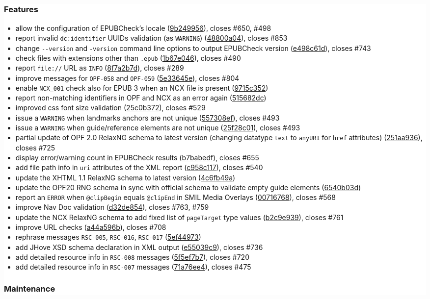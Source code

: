 ### Features

* allow the configuration of EPUBCheck’s locale ([9b249956](https://github.com/w3c/epubcheck/commit/9b249956)), closes #650, #498
* report invalid `dc:identifier` UUIDs validation (as `WARNING`) ([48800a04](https://github.com/w3c/epubcheck/commit/48800a04)), closes #853
* change `--version` and `-version` command line options to output EPUBCheck version ([e498c61d](https://github.com/w3c/epubcheck/commit/e498c61d)), closes #743
* check files with extensions other than `.epub` ([1b67e046](https://github.com/w3c/epubcheck/commit/1b67e046)), closes #490
* report `file://` URL as `INFO` ([8f7a2b7d](https://github.com/w3c/epubcheck/commit/8f7a2b7d)), closes #289
* improve messages for `OPF-058` and `OPF-059` ([5e33645e](https://github.com/w3c/epubcheck/commit/5e33645e)), closes #804
* enable `NCX_001` check also for EPUB 3 when an NCX file is present ([9715c352](https://github.com/w3c/epubcheck/commit/9715c352))
* report non-matching identifiers in OPF and NCX as an error again ([515682dc](https://github.com/w3c/epubcheck/commit/515682dc))
* improved css font size validation ([25c0b372](https://github.com/w3c/epubcheck/commit/25c0b372)), closes #529
* issue a `WARNING` when landmarks anchors are not unique ([557308ef](https://github.com/w3c/epubcheck/commit/557308ef)), closes #493
* issue a `WARNING` when guide/reference elements are not unique ([25f28c01](https://github.com/w3c/epubcheck/commit/25f28c01)), closes #493
* partial update of OPF 2.0 RelaxNG schema to latest version (changing datatype `text` to `anyURI` for `href` attributes) ([251aa936](https://github.com/w3c/epubcheck/commit/251aa936)), closes #725
* display error/warning count in EPUBCheck results ([b7babedf](https://github.com/w3c/epubcheck/commit/b7babedf)), closes #655
* add file path info in `uri` attributes of the XML report ([c958c117](https://github.com/w3c/epubcheck/commit/c958c117)), closes #540
* update the XHTML 1.1 RelaxNG schema to latest version ([4c6fb49a](https://github.com/w3c/epubcheck/commit/4c6fb49a))
* update the OPF20 RNG schema in sync with official schema to validate empty guide elements ([6540b03d](https://github.com/w3c/epubcheck/commit/6540b03d))
* report an `ERROR` when `@clipBegin` equals `@clipEnd` in SMIL Media Overlays ([00716768](https://github.com/w3c/epubcheck/commit/00716768)), closes #568
* improve Nav Doc validation ([d32de854](https://github.com/w3c/epubcheck/commit/d32de854)), closes #763, #759
* update the NCX RelaxNG schema to add fixed list of `pageTarget` type values ([b2c9e939](https://github.com/w3c/epubcheck/commit/b2c9e939)), closes #761
* improve URL checks ([a44a596b](https://github.com/w3c/epubcheck/commit/a44a596b)), closes #708
* rephrase messages `RSC-005`, `RSC-016`, `RSC-017` ([5ef44973](https://github.com/w3c/epubcheck/commit/5ef44973))
* add JHove XSD schema declaration in XML output ([e55039c9](https://github.com/w3c/epubcheck/commit/e55039c9)), closes #736
* add detailed resource info in `RSC-008` messages ([5f5ef7b7](https://github.com/w3c/epubcheck/commit/5f5ef7b7)), closes #720
* add detailed resource info in `RSC-007` messages ([71a76ee4](https://github.com/w3c/epubcheck/commit/71a76ee4)), closes #475

### Maintenance
